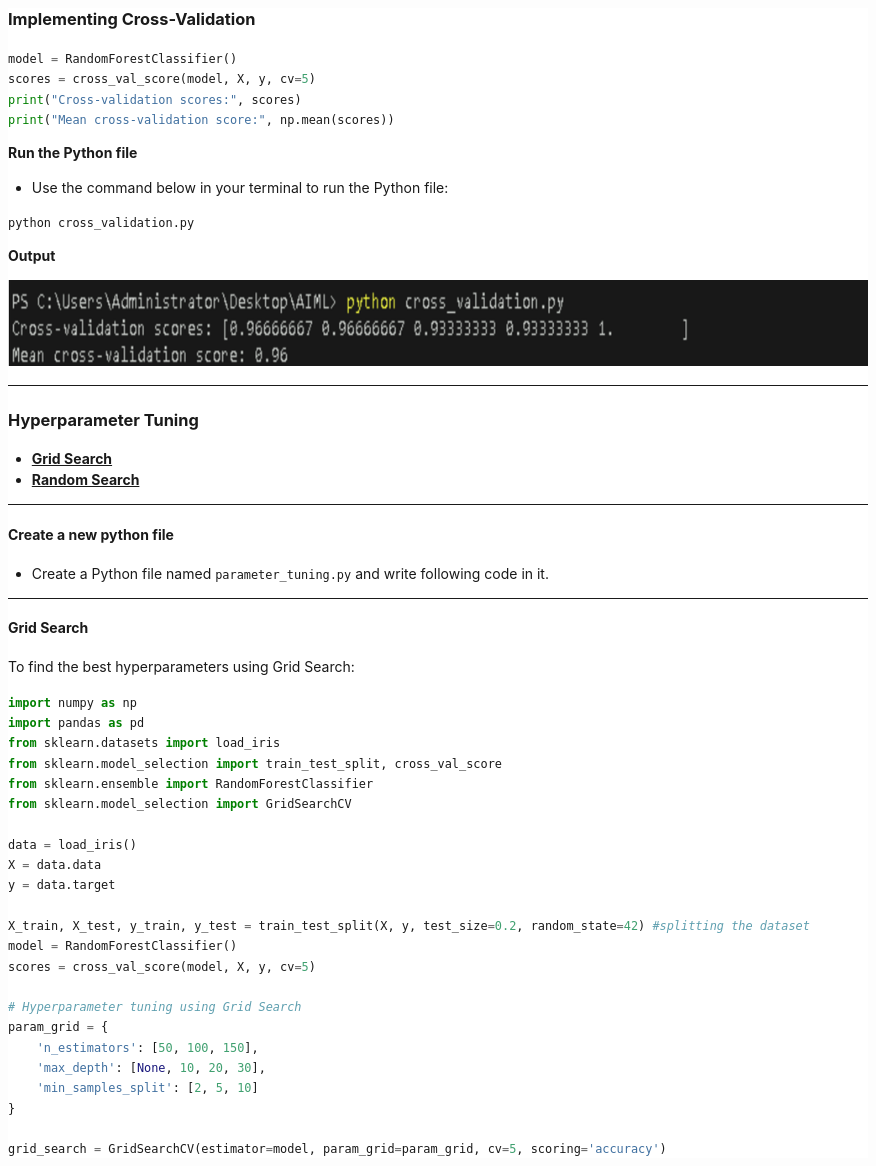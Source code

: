 ### **Implementing Cross-Validation**

```python
model = RandomForestClassifier()
scores = cross_val_score(model, X, y, cv=5)
print("Cross-validation scores:", scores)
print("Mean cross-validation score:", np.mean(scores))
```

**Run the Python file**
- Use the command below in your terminal to run the Python file:
 
```bash
python cross_validation.py
```


**Output**

![alt text](Images/tuning1.png)

---

### **Hyperparameter Tuning**

- [**Grid Search**](#grid-search)
- [**Random Search**](#random-search)

---

#### **Create a new python file**
  - Create a Python file named `parameter_tuning.py` and write following code in it.

---

#### **Grid Search**
To find the best hyperparameters using Grid Search:

```python
import numpy as np
import pandas as pd
from sklearn.datasets import load_iris
from sklearn.model_selection import train_test_split, cross_val_score
from sklearn.ensemble import RandomForestClassifier
from sklearn.model_selection import GridSearchCV

data = load_iris()
X = data.data
y = data.target

X_train, X_test, y_train, y_test = train_test_split(X, y, test_size=0.2, random_state=42) #splitting the dataset 
model = RandomForestClassifier()
scores = cross_val_score(model, X, y, cv=5)

# Hyperparameter tuning using Grid Search
param_grid = {
    'n_estimators': [50, 100, 150],
    'max_depth': [None, 10, 20, 30],
    'min_samples_split': [2, 5, 10]
}

grid_search = GridSearchCV(estimator=model, param_grid=param_grid, cv=5, scoring='accuracy')
```